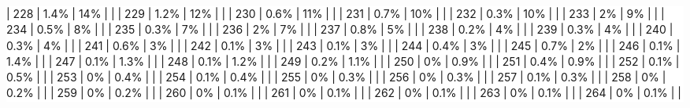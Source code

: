 | 228 | 1.4% | 14% |  |
| 229 | 1.2% | 12% |  |
| 230 | 0.6% | 11% |  |
| 231 | 0.7% | 10% |  |
| 232 | 0.3% | 10% |  |
| 233 | 2% | 9% |  |
| 234 | 0.5% | 8% |  |
| 235 | 0.3% | 7% |  |
| 236 | 2% | 7% |  |
| 237 | 0.8% | 5% |  |
| 238 | 0.2% | 4% |  |
| 239 | 0.3% | 4% |  |
| 240 | 0.3% | 4% |  |
| 241 | 0.6% | 3% |  |
| 242 | 0.1% | 3% |  |
| 243 | 0.1% | 3% |  |
| 244 | 0.4% | 3% |  |
| 245 | 0.7% | 2% |  |
| 246 | 0.1% | 1.4% |  |
| 247 | 0.1% | 1.3% |  |
| 248 | 0.1% | 1.2% |  |
| 249 | 0.2% | 1.1% |  |
| 250 | 0% | 0.9% |  |
| 251 | 0.4% | 0.9% |  |
| 252 | 0.1% | 0.5% |  |
| 253 | 0% | 0.4% |  |
| 254 | 0.1% | 0.4% |  |
| 255 | 0% | 0.3% |  |
| 256 | 0% | 0.3% |  |
| 257 | 0.1% | 0.3% |  |
| 258 | 0% | 0.2% |  |
| 259 | 0% | 0.2% |  |
| 260 | 0% | 0.1% |  |
| 261 | 0% | 0.1% |  |
| 262 | 0% | 0.1% |  |
| 263 | 0% | 0.1% |  |
| 264 | 0% | 0.1% |  |